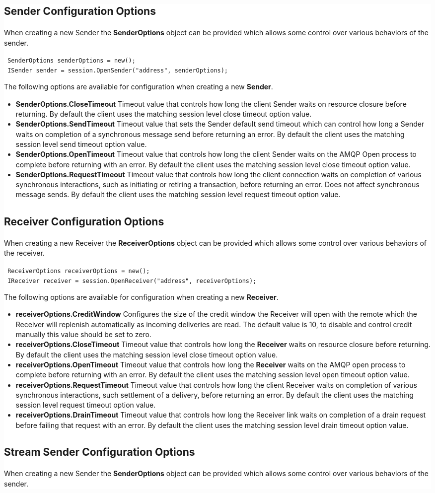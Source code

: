 ## Sender Configuration Options

When creating a new Sender the **SenderOptions** object can be provided which allows some control over various behaviors of the sender.

     SenderOptions senderOptions = new();
     ISender sender = session.OpenSender("address", senderOptions);

The following options are available for configuration when creating a new **Sender**.

+ **SenderOptions.CloseTimeout** Timeout value that controls how long the client Sender waits on resource closure before returning. By default the client uses the matching session level close timeout option value.
+ **SenderOptions.SendTimeout** Timeout value that sets the Sender default send timeout which can control how long a Sender waits on completion of a synchronous message send before returning an error. By default the client uses the matching session level send timeout option value.
+ **SenderOptions.OpenTimeout** Timeout value that controls how long the client Sender waits on the AMQP Open process to complete  before returning with an error. By default the client uses the matching session level close timeout option value.
+ **SenderOptions.RequestTimeout** Timeout value that controls how long the client connection waits on completion of various synchronous interactions, such as initiating or retiring a transaction, before returning an error. Does not affect synchronous message sends. By default the client uses the matching session level request timeout option value.

## Receiver Configuration Options

When creating a new Receiver the **ReceiverOptions** object can be provided which allows some control over various behaviors of the receiver.

     ReceiverOptions receiverOptions = new();
     IReceiver receiver = session.OpenReceiver("address", receiverOptions);

The following options are available for configuration when creating a new **Receiver**.

+ **receiverOptions.CreditWindow** Configures the size of the credit window the Receiver will open with the remote which the Receiver will replenish automatically as incoming deliveries are read.  The default value is 10, to disable and control credit manually this value should be set to zero.
+ **receiverOptions.CloseTimeout** Timeout value that controls how long the **Receiver** waits on resource closure before returning. By default the client uses the matching session level close timeout option value.
+ **receiverOptions.OpenTimeout** Timeout value that controls how long the **Receiver** waits on the AMQP open process to complete before returning with an error. By default the client uses the matching session level open timeout option value.
+ **receiverOptions.RequestTimeout** Timeout value that controls how long the client Receiver waits on completion of various synchronous interactions, such settlement of a delivery, before returning an error. By default the client uses the matching session level request timeout option value.
+ **receiverOptions.DrainTimeout** Timeout value that controls how long the Receiver link waits on completion of a drain request before failing that request with an error.  By default the client uses the matching session level drain timeout option value.

## Stream Sender Configuration Options

When creating a new Sender the **SenderOptions** object can be provided which allows some control over various behaviors of the sender.
